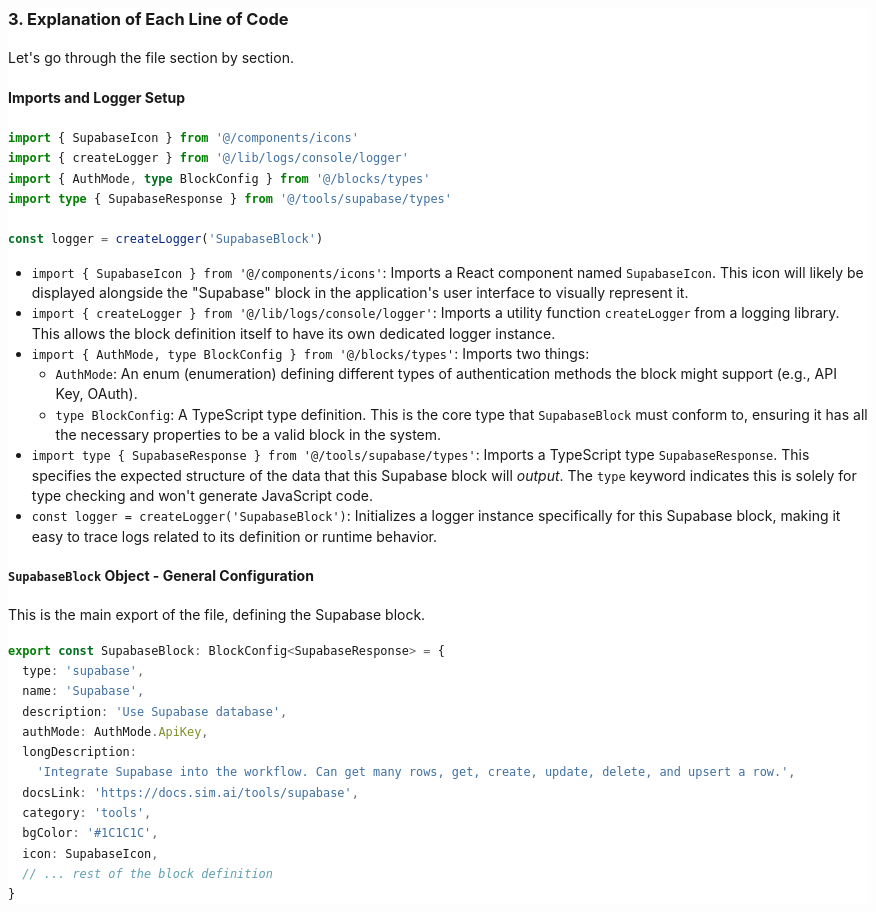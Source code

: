 
### **3. Explanation of Each Line of Code**

Let's go through the file section by section.

#### **Imports and Logger Setup**

```typescript
import { SupabaseIcon } from '@/components/icons'
import { createLogger } from '@/lib/logs/console/logger'
import { AuthMode, type BlockConfig } from '@/blocks/types'
import type { SupabaseResponse } from '@/tools/supabase/types'

const logger = createLogger('SupabaseBlock')
```

*   `import { SupabaseIcon } from '@/components/icons'`: Imports a React component named `SupabaseIcon`. This icon will likely be displayed alongside the "Supabase" block in the application's user interface to visually represent it.
*   `import { createLogger } from '@/lib/logs/console/logger'`: Imports a utility function `createLogger` from a logging library. This allows the block definition itself to have its own dedicated logger instance.
*   `import { AuthMode, type BlockConfig } from '@/blocks/types'`: Imports two things:
    *   `AuthMode`: An enum (enumeration) defining different types of authentication methods the block might support (e.g., API Key, OAuth).
    *   `type BlockConfig`: A TypeScript type definition. This is the core type that `SupabaseBlock` must conform to, ensuring it has all the necessary properties to be a valid block in the system.
*   `import type { SupabaseResponse } from '@/tools/supabase/types'`: Imports a TypeScript type `SupabaseResponse`. This specifies the expected structure of the data that this Supabase block will *output*. The `type` keyword indicates this is solely for type checking and won't generate JavaScript code.
*   `const logger = createLogger('SupabaseBlock')`: Initializes a logger instance specifically for this Supabase block, making it easy to trace logs related to its definition or runtime behavior.

#### **`SupabaseBlock` Object - General Configuration**

This is the main export of the file, defining the Supabase block.

```typescript
export const SupabaseBlock: BlockConfig<SupabaseResponse> = {
  type: 'supabase',
  name: 'Supabase',
  description: 'Use Supabase database',
  authMode: AuthMode.ApiKey,
  longDescription:
    'Integrate Supabase into the workflow. Can get many rows, get, create, update, delete, and upsert a row.',
  docsLink: 'https://docs.sim.ai/tools/supabase',
  category: 'tools',
  bgColor: '#1C1C1C',
  icon: SupabaseIcon,
  // ... rest of the block definition
}
```

